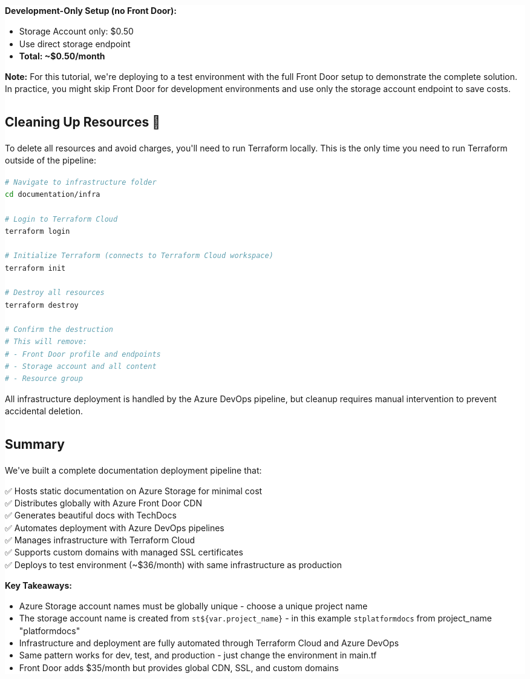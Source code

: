 **Development-Only Setup (no Front Door):**
- Storage Account only: $0.50
- Use direct storage endpoint
- **Total: ~$0.50/month**

**Note:** For this tutorial, we're deploying to a test environment with the full Front Door setup to demonstrate the complete solution. In practice, you might skip Front Door for development environments and use only the storage account endpoint to save costs.

## Cleaning Up Resources 🧹

To delete all resources and avoid charges, you'll need to run Terraform locally. This is the only time you need to run Terraform outside of the pipeline:

```bash
# Navigate to infrastructure folder
cd documentation/infra

# Login to Terraform Cloud
terraform login

# Initialize Terraform (connects to Terraform Cloud workspace)
terraform init

# Destroy all resources
terraform destroy

# Confirm the destruction
# This will remove:
# - Front Door profile and endpoints
# - Storage account and all content
# - Resource group
```

All infrastructure deployment is handled by the Azure DevOps pipeline, but cleanup requires manual intervention to prevent accidental deletion.

## Summary

We've built a complete documentation deployment pipeline that:

✅ Hosts static documentation on Azure Storage for minimal cost  
✅ Distributes globally with Azure Front Door CDN  
✅ Generates beautiful docs with TechDocs  
✅ Automates deployment with Azure DevOps pipelines  
✅ Manages infrastructure with Terraform Cloud  
✅ Supports custom domains with managed SSL certificates  
✅ Deploys to test environment (~$36/month) with same infrastructure as production  

**Key Takeaways:**
- Azure Storage account names must be globally unique - choose a unique project name
- The storage account name is created from `st${var.project_name}` - in this example `stplatformdocs` from project_name "platformdocs"
- Infrastructure and deployment are fully automated through Terraform Cloud and Azure DevOps
- Same pattern works for dev, test, and production - just change the environment in main.tf
- Front Door adds $35/month but provides global CDN, SSL, and custom domains
